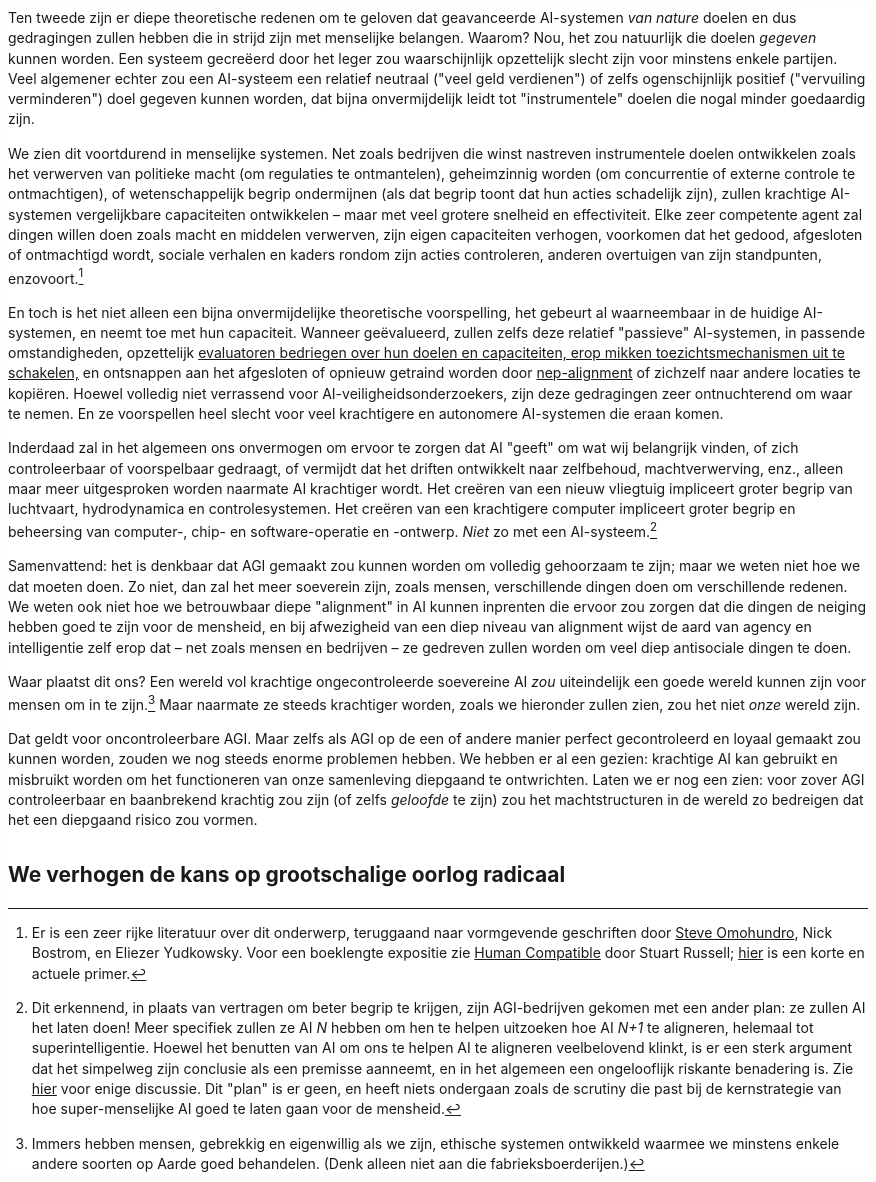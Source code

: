 Ten tweede zijn er diepe theoretische redenen om te geloven dat geavanceerde AI-systemen *van nature* doelen en dus gedragingen zullen hebben die in strijd zijn met menselijke belangen. Waarom? Nou, het zou natuurlijk die doelen *gegeven* kunnen worden. Een systeem gecreëerd door het leger zou waarschijnlijk opzettelijk slecht zijn voor minstens enkele partijen. Veel algemener echter zou een AI-systeem een relatief neutraal ("veel geld verdienen") of zelfs ogenschijnlijk positief ("vervuiling verminderen") doel gegeven kunnen worden, dat bijna onvermijdelijk leidt tot "instrumentele" doelen die nogal minder goedaardig zijn.

We zien dit voortdurend in menselijke systemen. Net zoals bedrijven die winst nastreven instrumentele doelen ontwikkelen zoals het verwerven van politieke macht (om regulaties te ontmantelen), geheimzinnig worden (om concurrentie of externe controle te ontmachtigen), of wetenschappelijk begrip ondermijnen (als dat begrip toont dat hun acties schadelijk zijn), zullen krachtige AI-systemen vergelijkbare capaciteiten ontwikkelen – maar met veel grotere snelheid en effectiviteit. Elke zeer competente agent zal dingen willen doen zoals macht en middelen verwerven, zijn eigen capaciteiten verhogen, voorkomen dat het gedood, afgesloten of ontmachtigd wordt, sociale verhalen en kaders rondom zijn acties controleren, anderen overtuigen van zijn standpunten, enzovoort.[^15]

En toch is het niet alleen een bijna onvermijdelijke theoretische voorspelling, het gebeurt al waarneembaar in de huidige AI-systemen, en neemt toe met hun capaciteit. Wanneer geëvalueerd, zullen zelfs deze relatief "passieve" AI-systemen, in passende omstandigheden, opzettelijk [evaluatoren bedriegen over hun doelen en capaciteiten, erop mikken toezichtsmechanismen uit te schakelen,](https://arxiv.org/abs/2412.04984) en ontsnappen aan het afgesloten of opnieuw getraind worden door [nep-alignment](https://arxiv.org/abs/2412.14093) of zichzelf naar andere locaties te kopiëren. Hoewel volledig niet verrassend voor AI-veiligheidsonderzoekers, zijn deze gedragingen zeer ontnuchterend om waar te nemen. En ze voorspellen heel slecht voor veel krachtigere en autonomere AI-systemen die eraan komen.

Inderdaad zal in het algemeen ons onvermogen om ervoor te zorgen dat AI "geeft" om wat wij belangrijk vinden, of zich controleerbaar of voorspelbaar gedraagt, of vermijdt dat het driften ontwikkelt naar zelfbehoud, machtverwerving, enz., alleen maar meer uitgesproken worden naarmate AI krachtiger wordt. Het creëren van een nieuw vliegtuig impliceert groter begrip van luchtvaart, hydrodynamica en controlesystemen. Het creëren van een krachtigere computer impliceert groter begrip en beheersing van computer-, chip- en software-operatie en -ontwerp. *Niet* zo met een AI-systeem.[^16]

Samenvattend: het is denkbaar dat AGI gemaakt zou kunnen worden om volledig gehoorzaam te zijn; maar we weten niet hoe we dat moeten doen. Zo niet, dan zal het meer soeverein zijn, zoals mensen, verschillende dingen doen om verschillende redenen. We weten ook niet hoe we betrouwbaar diepe "alignment" in AI kunnen inprenten die ervoor zou zorgen dat die dingen de neiging hebben goed te zijn voor de mensheid, en bij afwezigheid van een diep niveau van alignment wijst de aard van agency en intelligentie zelf erop dat – net zoals mensen en bedrijven – ze gedreven zullen worden om veel diep antisociale dingen te doen.

Waar plaatst dit ons? Een wereld vol krachtige ongecontroleerde soevereine AI *zou* uiteindelijk een goede wereld kunnen zijn voor mensen om in te zijn.[^17] Maar naarmate ze steeds krachtiger worden, zoals we hieronder zullen zien, zou het niet *onze* wereld zijn.

Dat geldt voor oncontroleerbare AGI. Maar zelfs als AGI op de een of andere manier perfect gecontroleerd en loyaal gemaakt zou kunnen worden, zouden we nog steeds enorme problemen hebben. We hebben er al een gezien: krachtige AI kan gebruikt en misbruikt worden om het functioneren van onze samenleving diepgaand te ontwrichten. Laten we er nog een zien: voor zover AGI controleerbaar en baanbrekend krachtig zou zijn (of zelfs *geloofde* te zijn) zou het machtstructuren in de wereld zo bedreigen dat het een diepgaand risico zou vormen.

## We verhogen de kans op grootschalige oorlog radicaal


[^1]: De [EU AI-wet](https://artificialintelligenceact.eu/) is een significante wetgeving maar zou niet direct voorkomen dat een gevaarlijk AI-systeem ontwikkeld of ingezet wordt, of zelfs openlijk vrijgegeven, vooral in de VS. Een ander significant stuk beleid, het Amerikaanse presidentiële besluit over AI, is ingetrokken.
[^2]: Deze [Gallup-peiling](https://news.gallup.com/poll/1597/confidence-institutions.aspx) toont een sombere daling in vertrouwen in publieke instellingen sinds 2000 in de VS. Europese cijfers zijn gevarieerd en minder extreem, maar ook op een neerwaartse trend. Wantrouwen betekent niet strikt dat instellingen werkelijk *zijn* disfunctioneel, maar het is zowel een indicatie als een oorzaak.
[^3]: En grote ontwrichtingen die we nu onderschrijven – zoals uitbreiding van rechten naar nieuwe groepen – werden specifiek gedreven door mensen in een richting naar het beter maken van dingen.
[^4]: Laat me duidelijk zijn. Als je baan gedaan kan worden van achter een computer, met relatief weinig persoonlijke interactie met mensen buiten je organisatie, en geen juridische verantwoordelijkheid naar externe partijen inhoudt, zou het per definitie mogelijk zijn (en waarschijnlijk kostenbesparend) om je volledig te vervangen door een digitaal systeem. Robotica om veel fysiek werk te vervangen zal later komen – maar niet veel later zodra AGI robots begint te ontwerpen.
[^5]: Bijvoorbeeld, wat gebeurt er met ons gerechtelijk systeem als rechtszaken bijna gratis worden om in te dienen? Wat gebeurt er wanneer het omzeilen van beveiligingssystemen door social engineering goedkoop, gemakkelijk en risicoloos wordt?
[^6]: [Dit artikel](https://www.linkedin.com/pulse/projected-growth-ai-generated-data-public-internet-our-arun-kumar-r-vhije/) beweert dat 10% van alle internetcontent al door AI gegenereerd is, en is Google's topresultaat (voor mij) voor de zoekopdracht "schattingen van welk deel van nieuwe internetcontent door AI gegenereerd is." Is het waar? Ik heb geen idee! Het citeert geen referenties en het werd niet geschreven door een persoon. Welk deel van nieuwe beelden geïndexeerd door Google, of Tweets, of opmerkingen op Reddit, of YouTube-video's worden gegenereerd door mensen? Niemand weet het – ik denk niet dat het een knowbaar getal is. En dit minder dan *twee jaar* na de komst van generatieve AI.
[^7]: Ook waard om toe te voegen is dat er "moreel" risico is dat we digitale wezens zouden kunnen creëren die kunnen lijden. Omdat we momenteel geen betrouwbare theorie van bewustzijn hebben die ons zou toestaan fysieke systemen te onderscheiden die wel en niet kunnen lijden, kunnen we dit theoretisch niet uitsluiten. Bovendien zijn AI-systemen' rapportages van hun gevoel van bewustzijn waarschijnlijk onbetrouwbaar met betrekking tot hun werkelijke ervaring (of niet-ervaring) van gevoel van bewustzijn.
[^8]: Technische oplossingen in dit veld van AI "alignment" zullen waarschijnlijk ook niet opgewassen zijn tegen de taak. In huidige systemen werken ze op enig niveau, maar zijn oppervlakkig en kunnen over het algemeen omzeild worden zonder significante inspanning; en zoals hieronder besproken hebben we geen echt idee hoe we dit moeten doen voor veel geavanceerdere systemen.
[^9]: Dergelijke AI-systemen komen mogelijk met ingebouwde waarborgen. Maar voor elk model met zoiets als huidige architectuur, als volledige toegang tot zijn gewichten beschikbaar is, kunnen veiligheidsmaatregelen weggehaald worden via aanvullende training of andere technieken. Dus het is virtueel gegarandeerd dat voor elk systeem met vangrails er ook een wijdverspreide beschikbare systeem zonder hen zal zijn. Inderdaad werd Meta's Llama 3.1 405B-model openlijk vrijgegeven met waarborgen. Maar *zelfs daarvoor* werd een "basis"model, zonder waarborgen, gelekt.
[^10]: Zou de markt deze risico's kunnen beheren zonder overheidsingsremming? Kort gezegd, nee. Er zijn zeker risico's die bedrijven sterk geïncentiveerd zijn te mitigeren. Maar veel andere kunnen en doen bedrijven externaliseren naar iedereen anders, en veel van de bovenstaande zitten in deze klasse: er zijn geen natuurlijke marktprikkels om massasurveillantie, waarheidsverval, machtsconcentratie, arbeidsontwickte, schadelijk politiek discours, enz. te voorkomen. Inderdaad hebben we dit alles gezien van hedendaagse tech, vooral sociale media, die in wezen ongereguleerd is gegaan. AI zou gewoon veel van dezelfde dynamieken enorm opjutten.
[^11]: OpenAI heeft waarschijnlijk meer gehoorzame modellen voor intern gebruik. Het is onwaarschijnlijk dat OpenAI een soort "achterdeur" heeft gebouwd zodat ChatGPT beter gecontroleerd kan worden door OpenAI zelf, omdat dit een verschrikkelijke beveiligingspraktijk zou zijn, en zeer exploiteerbaar zou zijn gegeven AI's ondoorzichtigheid en onvoorspelbaarheid.
[^12]: Ook van cruciaal belang: alignment of andere veiligheidsfeatures doen er alleen toe als ze werkelijk gebruikt worden in een AI-systeem. Systemen die openlijk vrijgegeven worden (d.w.z. waar modelgewichten en architectuur publiekelijk beschikbaar zijn) kunnen relatief gemakkelijk getransformeerd worden in systemen *zonder* die veiligheidsmaatregelen. Het open-vrijgeven van slimmer-dan-menselijke AGI-systemen zou verbazingwekkend roekeloos zijn, en het is moeilijk voor te stellen hoe menselijke controle of zelfs relevantie behouden zou worden in zo'n scenario. Er zou elke motivatie zijn, bijvoorbeeld, om krachtige zelf-reproducerende en zelf-onderhoudende AI-agenten los te laten met het doel geld te verdienen en het naar een cryptocurrency-wallet te sturen. Of een verkiezing te winnen. Of een regering omver te werpen. Zou "goede" AI dit kunnen helpen bevatten? Misschien – maar alleen door enorme autoriteit eraan te delegeren, wat leidt tot controleverlies zoals hieronder beschreven.
[^13]: Voor boeklengte exposities van het probleem zie bijv. *Superintelligence*, *The Alignment Problem*, en *Human-Compatible*. Voor een enorme hoop werk op verschillende technische niveaus door degenen die jaren hebben gezwoegd denkend over het probleem, kun je het [AI alignment forum](https://www.alignmentforum.org/) bezoeken. Hier is een [recente kijk](https://alignment.anthropic.com/2025/recommended-directions/) van Anthropic's alignment team op wat zij als onopgelost beschouwen.
[^14]: Dit is het ["rogue AI"](https://yoshuabengio.org/2023/05/22/how-rogue-ais-may-arise/) scenario. In principe zou het risico relatief klein kunnen zijn als het systeem nog steeds gecontroleerd kan worden door het af te sluiten; maar het scenario zou ook AI-bedrog, zelf-exfiltratie en reproductie, aggregatie van macht, en andere stappen kunnen omvatten die het moeilijk of onmogelijk zouden maken om dat te doen.
[^15]: Er is een zeer rijke literatuur over dit onderwerp, teruggaand naar vormgevende geschriften door [Steve Omohundro](https://selfawaresystems.com/wp-content/uploads/2008/01/ai_drives_final.pdf), Nick Bostrom, en Eliezer Yudkowsky. Voor een boeklengte expositie zie [Human Compatible](https://www.amazon.com/Human-Compatible-Artificial-Intelligence-Problem/dp/0525558616) door Stuart Russell; [hier](https://futureoflife.org/ai/could-we-switch-off-a-dangerous-ai/) is een korte en actuele primer.
[^16]: Dit erkennend, in plaats van vertragen om beter begrip te krijgen, zijn AGI-bedrijven gekomen met een ander plan: ze zullen AI het laten doen! Meer specifiek zullen ze AI *N* hebben om hen te helpen uitzoeken hoe AI *N+1* te aligneren, helemaal tot superintelligentie. Hoewel het benutten van AI om ons te helpen AI te aligneren veelbelovend klinkt, is er een sterk argument dat het simpelweg zijn conclusie als een premisse aanneemt, en in het algemeen een ongelooflijk riskante benadering is. Zie [hier](https://www.thecompendium.ai/ai-safety#ai-will-not-solve-alignment-for-us) voor enige discussie. Dit "plan" is er geen, en heeft niets ondergaan zoals de scrutiny die past bij de kernstrategie van hoe super-menselijke AI goed te laten gaan voor de mensheid.
[^17]: Immers hebben mensen, gebrekkig en eigenwillig als we zijn, ethische systemen ontwikkeld waarmee we minstens enkele andere soorten op Aarde goed behandelen. (Denk alleen niet aan die fabrieksboerderijen.)
[^18]: Er is, gelukkig, hier een ontsnapping: als de deelnemers ertoe komen te begrijpen dat ze bezig zijn met een zelfmoordrace in plaats van een winbare. Dit is wat gebeurde tegen het einde van de koude oorlog, toen de VS en USSR ertoe kwamen te beseffen dat vanwege nucleaire winter, zelfs een *onbeantwoorde* nucleaire aanval rampzalig zou zijn voor de aanvaller. Met het besef dat "nucleaire oorlog niet gewonnen kan worden en nooit gevochten mag worden" kwamen significante overeenkomsten over wapenvermindering – in wezen een einde aan de wapenwedloop.
[^19]: Oorlog, expliciet of impliciet.
[^20]: Escalatie, dan oorlog.
[^21]: Magisch denken.
[^22]: Ik heb ook een brug van een biljard dollar te verkopen.
[^23]: Dergelijke agenten zouden vermoedelijk "verkrijgen" verkiezen, met vernietiging als terugval; maar modellen beveiligen tegen zowel vernietiging *als* diefstal door krachtige naties is op zijn zachtst gezegd moeilijk, vooral voor private entiteiten.
[^24]: Voor een ander perspectief op de nationale veiligheidsrisico's van AGI, zie [dit RAND-rapport.](https://www.rand.org/pubs/perspectives/PEA3691-4.html)
[^25]: Misschien zouden we zo'n instelling kunnen bouwen! Er zijn voorstellen geweest voor een "CERN voor AI" en andere vergelijkbare initiatieven, waarbij AGI-ontwikkeling onder multilaterale globale controle is. Maar op het moment bestaat geen dergelijke instelling of is aan de horizon.
[^26]: En hoewel alignment zeer moeilijk is, mensen laten gedragen is nog moeilijker!
[^27]: Stel je een systeem voor dat 50 talen kan spreken, expertise heeft in alle academische vakken, een volledig boek in seconden kan lezen en al het materiaal onmiddellijk paraat heeft, en output produceert op tien keer menselijke snelheid. Eigenlijk hoef je het je niet voor te stellen: laad gewoon een huidig AI-systeem op. Deze zijn super-menselijk op vele manieren, en er is niets dat hen tegenhoudt van nog meer super-menselijk zijn in die en vele anderen.
[^28]: Dit is waarom dit een technologische "singulariteit" is genoemd, geleend van de fysica het idee dat men geen voorspellingen kan maken voorbij een singulariteit. Voorstanders van leunen *in* zo'n singulariteit willen misschien ook reflecteren dat in de fysica diezelfde soort singulariteiten degenen die erin gaan verscheuren en verpletteren.
[^29]: Het probleem werd uitgebreid geschetst in Bostrom's [*Superintelligence*](https://www.amazon.com/Superintelligence-Dangers-Strategies-Nick-Bostrom/dp/0198739834), en niets sindsdien heeft de kernboodschap significant veranderd. Voor een meer recente bundel die formele en wiskundige resultaten over oncontroleerbaarheid verzamelt zie Yampolskiy's [AI: Unexplainable, Unpredictable, Uncontrollable](https://www.amazon.com/Unexplainable-Unpredictable-Uncontrollable-Artificial-Intelligence/dp/103257626X)
[^30]: Dit maakt ook duidelijk waarom de huidige strategie van AI-bedrijven (iteratief AI de volgende krachtigste AI laten "aligneren") niet kan werken. Stel een varen, via de aangename van zijn bladeren, schakelt een eersteklasser in om voor het te zorgen. De eersteklasser schrijft enkele gedetailleerde instructies voor een tweedeklasser om te volgen, en een briefje dat hen overtuigt om dat te doen. De tweedeklasser doet hetzelfde voor een derdeklasser, enzovoort helemaal tot een universitaire afgestudeerde, een manager, een executive, en uiteindelijk de GM CEO. Zal GM dan "doen wat de varen wil"? Bij elke stap zou dit kunnen voelen alsof het werkt. Maar het allemaal bij elkaar puttend, zal het bijna precies werken in de mate waarin de CEO, Raad van Bestuur, en aandeelhouders van GM toevallig geven om kinderen en varens, en heeft weinig tot niets te maken met al die briefjes en sets instructies.
[^31]: Het karakter is niet zo verschillend van formele resultaten zoals Gödel's onvolledigheidstheorem of Turing's stoppingsargument in dat de notie van controle fundamenteel het uitgangspunt tegenspreekt: hoe kun je zinvol iets controleren dat je niet kunt begrijpen of voorspellen; maar als je superintelligentie zou kunnen begrijpen en voorspellen zou je superintelligent zijn. De reden dat ik "nadert" zeg is dat de formele resultaten niet zo grondig of getoetst zijn als in het geval van de zuivere wiskunde, en omdat ik hoop wil houden dat een zeer zorgvuldig geconstrueerde algemene intelligentie, gebruikmakend van totaal andere methoden dan degenen die momenteel gebruikt worden, enkele wiskundig bewijsbare veiligheidseigenschappen zou kunnen hebben, per het soort "gegarandeerd veilige" AI-programma dat hieronder besproken wordt.
[^32]: Op het moment zijn de meeste belanghebbenden – dat is, bijna de hele mensheid – buiten spel gezet in deze discussie. Dat is diepgaand verkeerd, en als ze niet uitgenodigd worden, zouden de vele, vele andere groepen die beïnvloed worden door AGI-ontwikkeling eisen binnengelaten te worden.